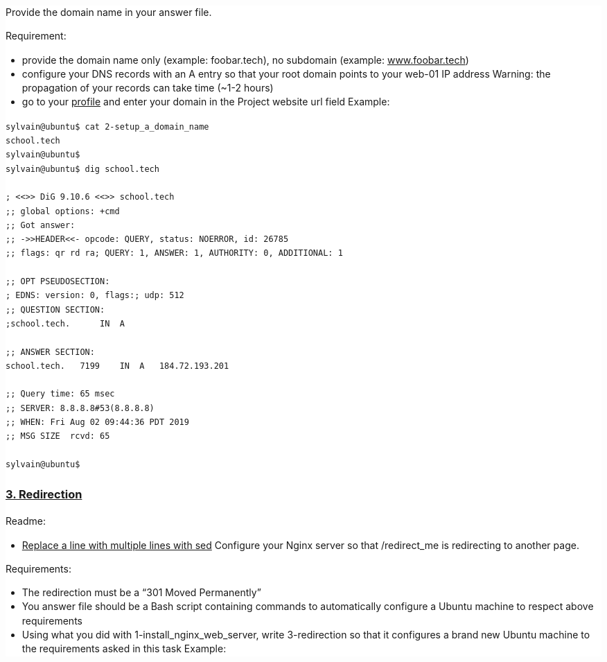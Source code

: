 Provide the domain name in your answer file.

Requirement:

* provide the domain name only (example: foobar.tech), no subdomain (example: www.foobar.tech)
* configure your DNS records with an A entry so that your root domain points to your web-01 IP address Warning: the propagation of your records can take time (~1-2 hours)
* go to your [profile](https://intranet.hbtn.io/rltoken/fYvJr4-HV1WPnfB7HCue_Q) and enter your domain in the Project website url field
Example:

```
sylvain@ubuntu$ cat 2-setup_a_domain_name
school.tech
sylvain@ubuntu$
sylvain@ubuntu$ dig school.tech

; <<>> DiG 9.10.6 <<>> school.tech
;; global options: +cmd
;; Got answer:
;; ->>HEADER<<- opcode: QUERY, status: NOERROR, id: 26785
;; flags: qr rd ra; QUERY: 1, ANSWER: 1, AUTHORITY: 0, ADDITIONAL: 1

;; OPT PSEUDOSECTION:
; EDNS: version: 0, flags:; udp: 512
;; QUESTION SECTION:
;school.tech.      IN  A

;; ANSWER SECTION:
school.tech.   7199    IN  A   184.72.193.201

;; Query time: 65 msec
;; SERVER: 8.8.8.8#53(8.8.8.8)
;; WHEN: Fri Aug 02 09:44:36 PDT 2019
;; MSG SIZE  rcvd: 65

sylvain@ubuntu$
```

### [3. Redirection](./3-redirection)
Readme:

* [Replace a line with multiple lines with sed](https://intranet.hbtn.io/rltoken/Afg1zCifjmIygL1se0ghhg)
Configure your Nginx server so that /redirect_me is redirecting to another page.

Requirements:

* The redirection must be a “301 Moved Permanently”
* You answer file should be a Bash script containing commands to automatically configure a Ubuntu machine to respect above requirements
* Using what you did with 1-install_nginx_web_server, write 3-redirection so that it configures a brand new Ubuntu machine to the requirements asked in this task
Example:
